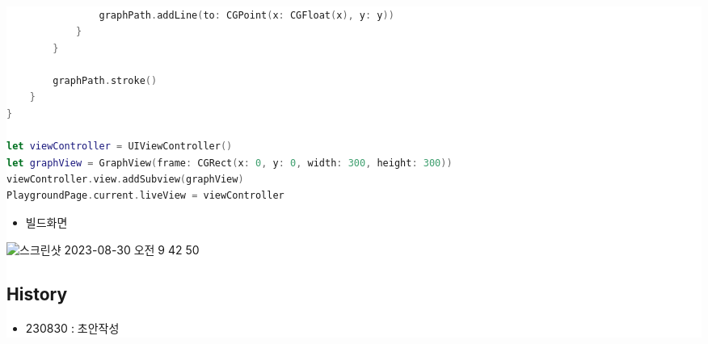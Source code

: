 ```swift
                graphPath.addLine(to: CGPoint(x: CGFloat(x), y: y))
            }
        }
        
        graphPath.stroke()
    }
}

let viewController = UIViewController()
let graphView = GraphView(frame: CGRect(x: 0, y: 0, width: 300, height: 300))
viewController.view.addSubview(graphView)
PlaygroundPage.current.liveView = viewController

```

- 빌드화면

<img width="400" alt="스크린샷 2023-08-30 오전 9 42 50" src="https://github.com/isGeekCode/TIL/assets/76529148/5b4ee062-a811-4450-ae69-e74bf9702850">





## History
- 230830 : 초안작성
